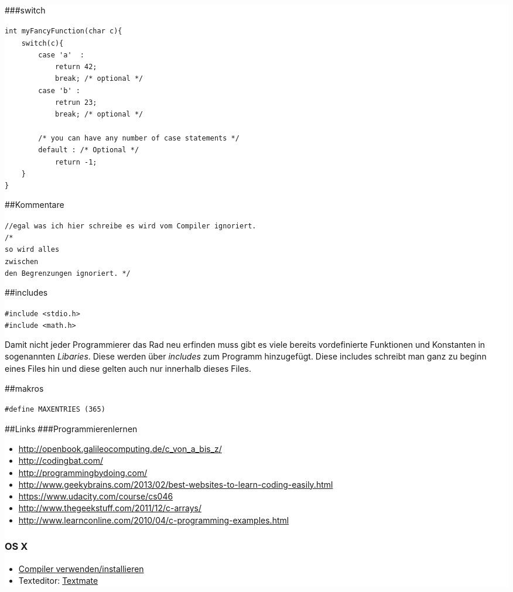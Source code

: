 ###switch
```
int myFancyFunction(char c){
	switch(c){
    	case 'a'  :
       		return 42;
       		break; /* optional */
    	case 'b' :
       		retrun 23;
       		break; /* optional */
  
    	/* you can have any number of case statements */
    	default : /* Optional */
       		return -1;
	}
}
```

##Kommentare
```
//egal was ich hier schreibe es wird vom Compiler ignoriert.
/*
so wird alles
zwischen
den Begrenzungen ignoriert. */
```

##includes
```
#include <stdio.h>
#include <math.h>
```

Damit nicht jeder Programmierer das Rad neu erfinden muss gibt es viele bereits vordefinierte Funktionen und Konstanten in sogenannten *Libaries*. Diese werden über *includes* zum Programm hinzugefügt. Diese includes schreibt man ganz zu beginn eines Files hin und diese gelten auch nur innerhalb dieses Files.

##makros
```
#define MAXENTRIES (365)
```

##Links
###Programmierenlernen
* http://openbook.galileocomputing.de/c_von_a_bis_z/
* http://codingbat.com/
* http://programmingbydoing.com/
* http://www.geekybrains.com/2013/02/best-websites-to-learn-coding-easily.html
* https://www.udacity.com/course/cs046
* http://www.thegeekstuff.com/2011/12/c-arrays/
* http://www.learnconline.com/2010/04/c-programming-examples.html

### OS X 
* [Compiler verwenden/installieren](http://stackoverflow.com/questions/9353444/how-to-use-install-gcc-on-mac-os-x-10-8-xcode-4-4)
* Texteditor: [Textmate](http://macromates.com/)

